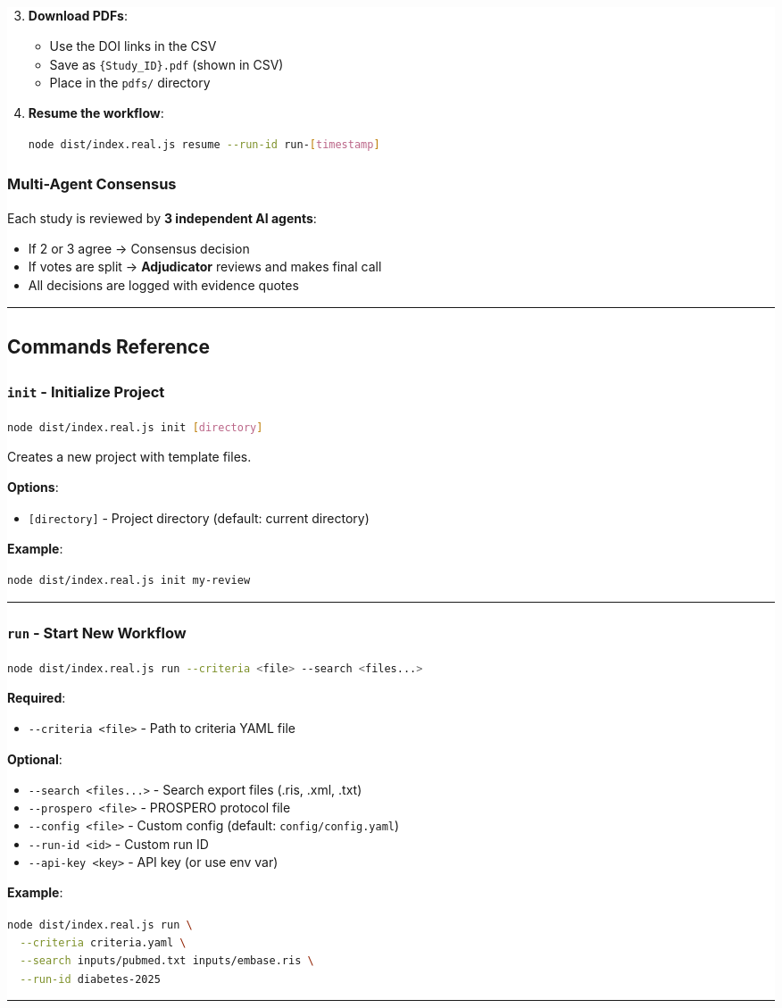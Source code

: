 3. **Download PDFs**:
   - Use the DOI links in the CSV
   - Save as `{Study_ID}.pdf` (shown in CSV)
   - Place in the `pdfs/` directory

4. **Resume the workflow**:
   ```bash
   node dist/index.real.js resume --run-id run-[timestamp]
   ```

### Multi-Agent Consensus

Each study is reviewed by **3 independent AI agents**:

- If 2 or 3 agree → Consensus decision
- If votes are split → **Adjudicator** reviews and makes final call
- All decisions are logged with evidence quotes

---

## Commands Reference

### `init` - Initialize Project

```bash
node dist/index.real.js init [directory]
```

Creates a new project with template files.

**Options**:
- `[directory]` - Project directory (default: current directory)

**Example**:
```bash
node dist/index.real.js init my-review
```

---

### `run` - Start New Workflow

```bash
node dist/index.real.js run --criteria <file> --search <files...>
```

**Required**:
- `--criteria <file>` - Path to criteria YAML file

**Optional**:
- `--search <files...>` - Search export files (.ris, .xml, .txt)
- `--prospero <file>` - PROSPERO protocol file
- `--config <file>` - Custom config (default: `config/config.yaml`)
- `--run-id <id>` - Custom run ID
- `--api-key <key>` - API key (or use env var)

**Example**:
```bash
node dist/index.real.js run \
  --criteria criteria.yaml \
  --search inputs/pubmed.txt inputs/embase.ris \
  --run-id diabetes-2025
```

---